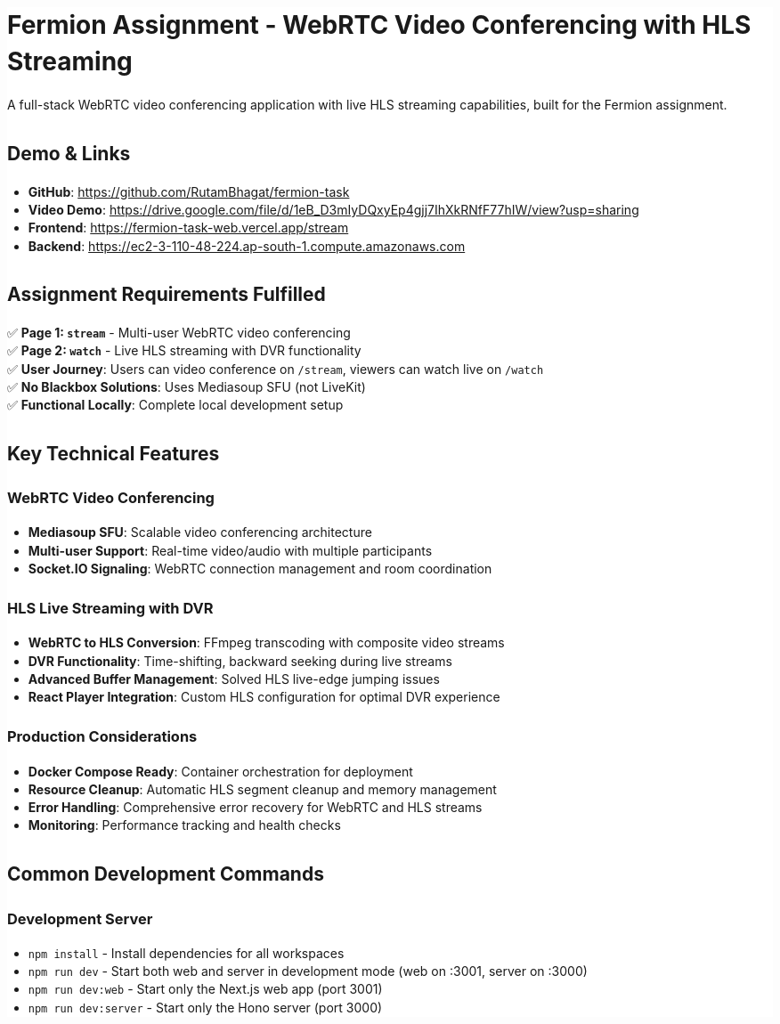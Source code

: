 # Fermion Assignment - WebRTC Video Conferencing with HLS Streaming

A full-stack WebRTC video conferencing application with live HLS streaming capabilities, built for the Fermion assignment.

## Demo & Links

- **GitHub**: https://github.com/RutamBhagat/fermion-task
- **Video Demo**: https://drive.google.com/file/d/1eB_D3mIyDQxyEp4gjj7IhXkRNfF77hIW/view?usp=sharing
- **Frontend**: https://fermion-task-web.vercel.app/stream
- **Backend**: https://ec2-3-110-48-224.ap-south-1.compute.amazonaws.com

## Assignment Requirements Fulfilled

✅ **Page 1: `stream`** - Multi-user WebRTC video conferencing  
✅ **Page 2: `watch`** - Live HLS streaming with DVR functionality  
✅ **User Journey**: Users can video conference on `/stream`, viewers can watch live on `/watch`  
✅ **No Blackbox Solutions**: Uses Mediasoup SFU (not LiveKit)  
✅ **Functional Locally**: Complete local development setup

## Key Technical Features

### WebRTC Video Conferencing
- **Mediasoup SFU**: Scalable video conferencing architecture
- **Multi-user Support**: Real-time video/audio with multiple participants
- **Socket.IO Signaling**: WebRTC connection management and room coordination

### HLS Live Streaming with DVR
- **WebRTC to HLS Conversion**: FFmpeg transcoding with composite video streams
- **DVR Functionality**: Time-shifting, backward seeking during live streams
- **Advanced Buffer Management**: Solved HLS live-edge jumping issues
- **React Player Integration**: Custom HLS configuration for optimal DVR experience

### Production Considerations
- **Docker Compose Ready**: Container orchestration for deployment
- **Resource Cleanup**: Automatic HLS segment cleanup and memory management  
- **Error Handling**: Comprehensive error recovery for WebRTC and HLS streams
- **Monitoring**: Performance tracking and health checks

## Common Development Commands

### Development Server
- `npm install` - Install dependencies for all workspaces
- `npm run dev` - Start both web and server in development mode (web on :3001, server on :3000)
- `npm run dev:web` - Start only the Next.js web app (port 3001)
- `npm run dev:server` - Start only the Hono server (port 3000)
